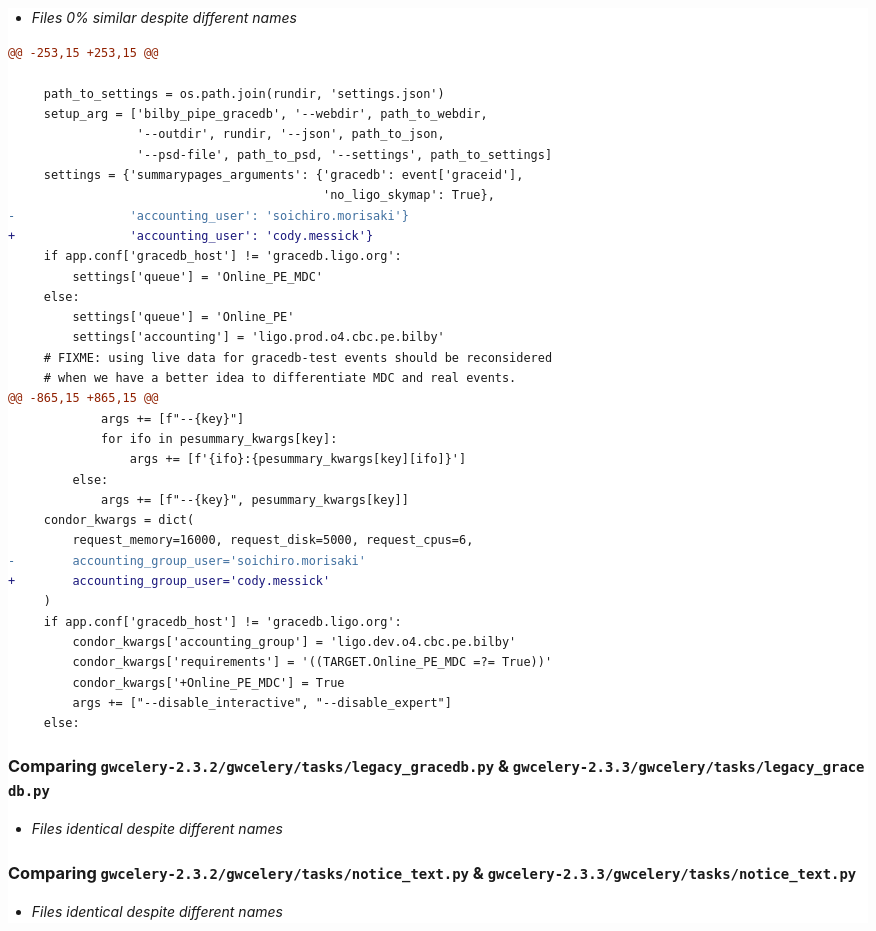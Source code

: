  * *Files 0% similar despite different names*

```diff
@@ -253,15 +253,15 @@
 
     path_to_settings = os.path.join(rundir, 'settings.json')
     setup_arg = ['bilby_pipe_gracedb', '--webdir', path_to_webdir,
                  '--outdir', rundir, '--json', path_to_json,
                  '--psd-file', path_to_psd, '--settings', path_to_settings]
     settings = {'summarypages_arguments': {'gracedb': event['graceid'],
                                            'no_ligo_skymap': True},
-                'accounting_user': 'soichiro.morisaki'}
+                'accounting_user': 'cody.messick'}
     if app.conf['gracedb_host'] != 'gracedb.ligo.org':
         settings['queue'] = 'Online_PE_MDC'
     else:
         settings['queue'] = 'Online_PE'
         settings['accounting'] = 'ligo.prod.o4.cbc.pe.bilby'
     # FIXME: using live data for gracedb-test events should be reconsidered
     # when we have a better idea to differentiate MDC and real events.
@@ -865,15 +865,15 @@
             args += [f"--{key}"]
             for ifo in pesummary_kwargs[key]:
                 args += [f'{ifo}:{pesummary_kwargs[key][ifo]}']
         else:
             args += [f"--{key}", pesummary_kwargs[key]]
     condor_kwargs = dict(
         request_memory=16000, request_disk=5000, request_cpus=6,
-        accounting_group_user='soichiro.morisaki'
+        accounting_group_user='cody.messick'
     )
     if app.conf['gracedb_host'] != 'gracedb.ligo.org':
         condor_kwargs['accounting_group'] = 'ligo.dev.o4.cbc.pe.bilby'
         condor_kwargs['requirements'] = '((TARGET.Online_PE_MDC =?= True))'
         condor_kwargs['+Online_PE_MDC'] = True
         args += ["--disable_interactive", "--disable_expert"]
     else:
```

### Comparing `gwcelery-2.3.2/gwcelery/tasks/legacy_gracedb.py` & `gwcelery-2.3.3/gwcelery/tasks/legacy_gracedb.py`

 * *Files identical despite different names*

### Comparing `gwcelery-2.3.2/gwcelery/tasks/notice_text.py` & `gwcelery-2.3.3/gwcelery/tasks/notice_text.py`

 * *Files identical despite different names*

